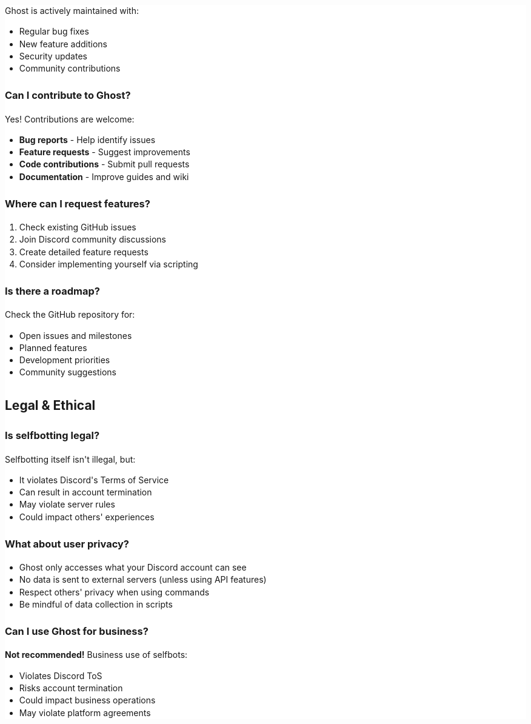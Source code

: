 Ghost is actively maintained with:
- Regular bug fixes
- New feature additions
- Security updates
- Community contributions

### Can I contribute to Ghost?

Yes! Contributions are welcome:
- **Bug reports** - Help identify issues
- **Feature requests** - Suggest improvements
- **Code contributions** - Submit pull requests
- **Documentation** - Improve guides and wiki

### Where can I request features?

1. Check existing GitHub issues
2. Join Discord community discussions
3. Create detailed feature requests
4. Consider implementing yourself via scripting

### Is there a roadmap?

Check the GitHub repository for:
- Open issues and milestones
- Planned features
- Development priorities
- Community suggestions

## Legal & Ethical

### Is selfbotting legal?

Selfbotting itself isn't illegal, but:
- It violates Discord's Terms of Service
- Can result in account termination
- May violate server rules
- Could impact others' experiences

### What about user privacy?

- Ghost only accesses what your Discord account can see
- No data is sent to external servers (unless using API features)
- Respect others' privacy when using commands
- Be mindful of data collection in scripts

### Can I use Ghost for business?

**Not recommended!** Business use of selfbots:
- Violates Discord ToS
- Risks account termination
- Could impact business operations
- May violate platform agreements
